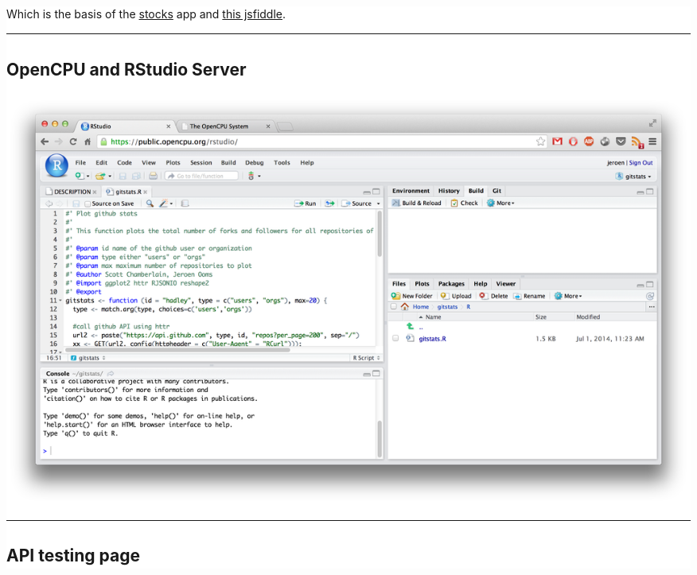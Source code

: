 Which is the basis of the [stocks](https://demo.ocpu.io/stocks/www/) app and [this jsfiddle](http://jsfiddle.net/opencpu/MkAVF/).

---

## OpenCPU and RStudio Server

[![rstudio](rstudio.png)](https://public.opencpu.org/rstudio)

---

## API testing page
